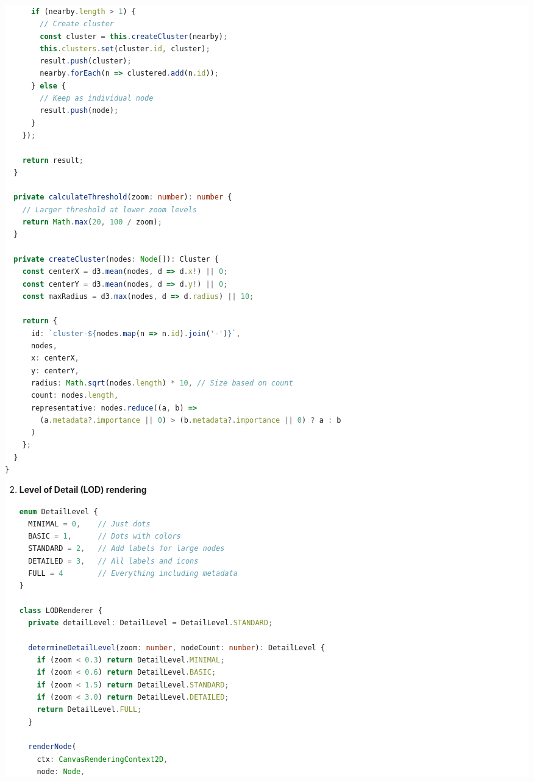    ```typescript
         if (nearby.length > 1) {
           // Create cluster
           const cluster = this.createCluster(nearby);
           this.clusters.set(cluster.id, cluster);
           result.push(cluster);
           nearby.forEach(n => clustered.add(n.id));
         } else {
           // Keep as individual node
           result.push(node);
         }
       });
       
       return result;
     }
     
     private calculateThreshold(zoom: number): number {
       // Larger threshold at lower zoom levels
       return Math.max(20, 100 / zoom);
     }
     
     private createCluster(nodes: Node[]): Cluster {
       const centerX = d3.mean(nodes, d => d.x!) || 0;
       const centerY = d3.mean(nodes, d => d.y!) || 0;
       const maxRadius = d3.max(nodes, d => d.radius) || 10;
       
       return {
         id: `cluster-${nodes.map(n => n.id).join('-')}`,
         nodes,
         x: centerX,
         y: centerY,
         radius: Math.sqrt(nodes.length) * 10, // Size based on count
         count: nodes.length,
         representative: nodes.reduce((a, b) => 
           (a.metadata?.importance || 0) > (b.metadata?.importance || 0) ? a : b
         )
       };
     }
   }
   ```

2. **Level of Detail (LOD) rendering**
   ```typescript
   enum DetailLevel {
     MINIMAL = 0,    // Just dots
     BASIC = 1,      // Dots with colors
     STANDARD = 2,   // Add labels for large nodes
     DETAILED = 3,   // All labels and icons
     FULL = 4        // Everything including metadata
   }
   
   class LODRenderer {
     private detailLevel: DetailLevel = DetailLevel.STANDARD;
     
     determineDetailLevel(zoom: number, nodeCount: number): DetailLevel {
       if (zoom < 0.3) return DetailLevel.MINIMAL;
       if (zoom < 0.6) return DetailLevel.BASIC;
       if (zoom < 1.5) return DetailLevel.STANDARD;
       if (zoom < 3.0) return DetailLevel.DETAILED;
       return DetailLevel.FULL;
     }
     
     renderNode(
       ctx: CanvasRenderingContext2D,
       node: Node,
   ```